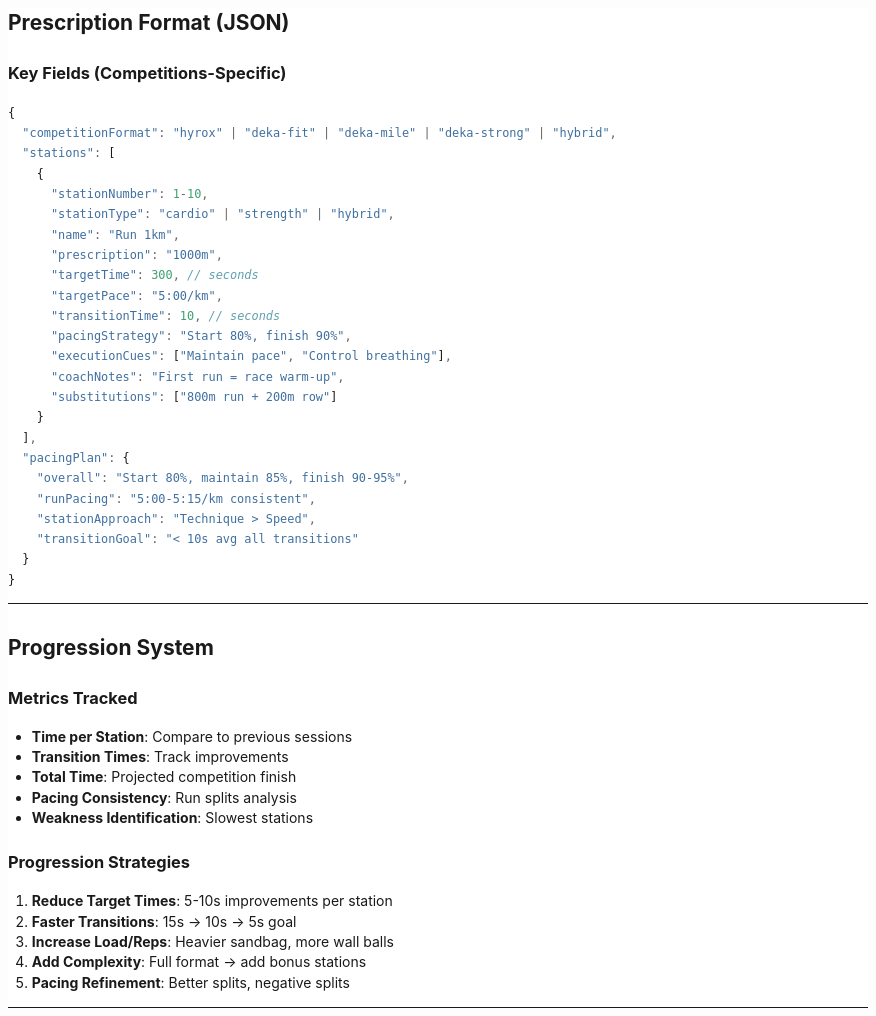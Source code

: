 
## Prescription Format (JSON)

### Key Fields (Competitions-Specific)

```typescript
{
  "competitionFormat": "hyrox" | "deka-fit" | "deka-mile" | "deka-strong" | "hybrid",
  "stations": [
    {
      "stationNumber": 1-10,
      "stationType": "cardio" | "strength" | "hybrid",
      "name": "Run 1km",
      "prescription": "1000m",
      "targetTime": 300, // seconds
      "targetPace": "5:00/km",
      "transitionTime": 10, // seconds
      "pacingStrategy": "Start 80%, finish 90%",
      "executionCues": ["Maintain pace", "Control breathing"],
      "coachNotes": "First run = race warm-up",
      "substitutions": ["800m run + 200m row"]
    }
  ],
  "pacingPlan": {
    "overall": "Start 80%, maintain 85%, finish 90-95%",
    "runPacing": "5:00-5:15/km consistent",
    "stationApproach": "Technique > Speed",
    "transitionGoal": "< 10s avg all transitions"
  }
}
```

---

## Progression System

### Metrics Tracked
- **Time per Station**: Compare to previous sessions
- **Transition Times**: Track improvements
- **Total Time**: Projected competition finish
- **Pacing Consistency**: Run splits analysis
- **Weakness Identification**: Slowest stations

### Progression Strategies
1. **Reduce Target Times**: 5-10s improvements per station
2. **Faster Transitions**: 15s → 10s → 5s goal
3. **Increase Load/Reps**: Heavier sandbag, more wall balls
4. **Add Complexity**: Full format → add bonus stations
5. **Pacing Refinement**: Better splits, negative splits

---
